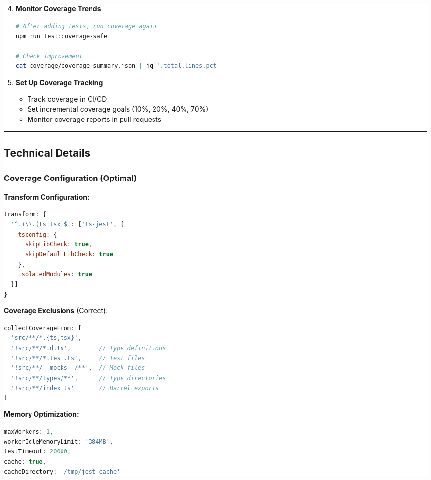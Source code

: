 4. **Monitor Coverage Trends**
   ```bash
   # After adding tests, run coverage again
   npm run test:coverage-safe

   # Check improvement
   cat coverage/coverage-summary.json | jq '.total.lines.pct'
   ```

5. **Set Up Coverage Tracking**
   - Track coverage in CI/CD
   - Set incremental coverage goals (10%, 20%, 40%, 70%)
   - Monitor coverage reports in pull requests

---

## Technical Details

### Coverage Configuration (Optimal)

**Transform Configuration:**
```javascript
transform: {
  '^.+\\.(ts|tsx)$': ['ts-jest', {
    tsconfig: {
      skipLibCheck: true,
      skipDefaultLibCheck: true
    },
    isolatedModules: true
  }]
}
```

**Coverage Exclusions** (Correct):
```javascript
collectCoverageFrom: [
  'src/**/*.{ts,tsx}',
  '!src/**/*.d.ts',        // Type definitions
  '!src/**/*.test.ts',     // Test files
  '!src/**/__mocks__/**',  // Mock files
  '!src/**/types/**',      // Type directories
  '!src/**/index.ts'       // Barrel exports
]
```

**Memory Optimization:**
```javascript
maxWorkers: 1,
workerIdleMemoryLimit: '384MB',
testTimeout: 20000,
cache: true,
cacheDirectory: '/tmp/jest-cache'
```
